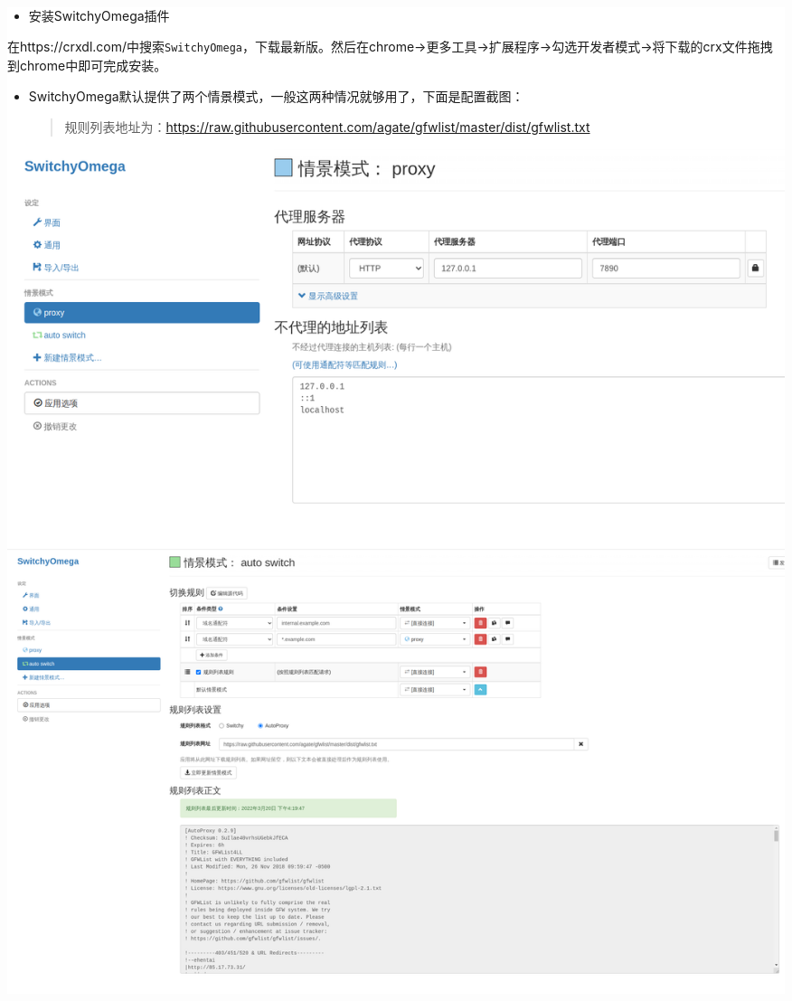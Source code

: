 - 安装SwitchyOmega插件

在https://crxdl.com/中搜索`SwitchyOmega`，下载最新版。然后在chrome->更多工具->扩展程序->勾选开发者模式->将下载的crx文件拖拽到chrome中即可完成安装。

- SwitchyOmega默认提供了两个情景模式，一般这两种情况就够用了，下面是配置截图：

  > 规则列表地址为：https://raw.githubusercontent.com/agate/gfwlist/master/dist/gfwlist.txt

![image-20220320162048731](assets/image-20220320162048731.png)

![image-20220320162121040](assets/image-20220320162121040.png)
